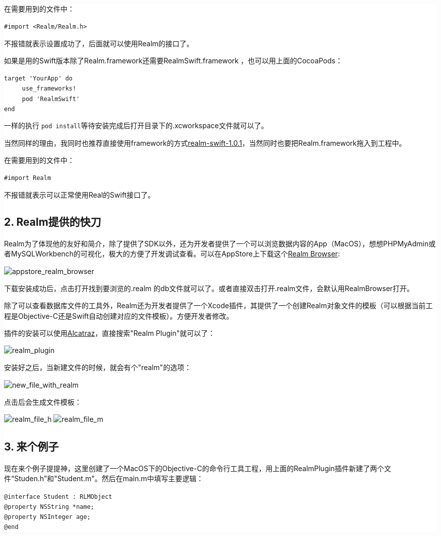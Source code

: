 在需要用到的文件中：

	#import <Realm/Realm.h>

不报错就表示设置成功了，后面就可以使用Realm的接口了。

如果是用的Swift版本除了Realm.framework还需要RealmSwift.framework ，也可以用上面的CocoaPods：

	target 'YourApp' do
		 use_frameworks!
		 pod 'RealmSwift'
	end


一样的执行 `pod install`等待安装完成后打开目录下的.xcworkspace文件就可以了。

当然同样的理由，我同时也推荐直接使用framework的方式[realm-swift-1.0.1](https://github.com/realm/realm-cocoa/releases/download/v1.0.1/realm-swift-1.0.1.zip)，当然同时也要把Realm.framework拖入到工程中。

在需要用到的文件中：
	
	#import Realm
	
不报错就表示可以正常使用Real的Swift接口了。

## 2. Realm提供的快刀
Realm为了体现他的友好和简介，除了提供了SDK以外，还为开发者提供了一个可以浏览数据内容的App（MacOS），想想PHPMyAdmin或者MySQLWorkbench的可视化，极大的方便了开发调试查看。可以在AppStore上下载这个[Realm Browser](https://itunes.apple.com/app/realm-browser/id1007457278):
	
![appstore_realm_browser](http://images.libcz.com:8000/images/blog/iOS/db/realm/first_blood/images/appstore_realm_browser.png)

下载安装成功后，点击打开找到要浏览的.realm 的db文件就可以了。或者直接双击打开.realm文件，会默认用RealmBrowser打开。

除了可以查看数据库文件的工具外，Realm还为开发者提供了一个Xcode插件，其提供了一个创建Realm对象文件的模板（可以根据当前工程是Objective-C还是Swift自动创建对应的文件模板）。方便开发者修改。

插件的安装可以使用[Alcatraz](http://alcatraz.io/)，直接搜索"Realm Plugin"就可以了：

![realm_plugin](http://images.libcz.com:8000/images/blog/iOS/db/realm/first_blood/images/realm_plugin.png)

安装好之后，当新建文件的时候，就会有个"realm"的选项：

![new_file_with_realm](http://images.libcz.com:8000/images/blog/iOS/db/realm/first_blood/images/new_file_with_realm.png)

点击后会生成文件模板：

![realm_file_h](http://images.libcz.com:8000/images/blog/iOS/db/realm/first_blood/images/realm_file_h.png) 
![realm_file_m](http://images.libcz.com:8000/images/blog/iOS/db/realm/first_blood/images/realm_file_m.png)

## 3. 来个例子
现在来个例子提提神，这里创建了一个MacOS下的Objective-C的命令行工具工程，用上面的RealmPlugin插件新建了两个文件“Studen.h”和"Student.m"。然后在main.m中填写主要逻辑：

	@interface Student : RLMObject
	@property NSString *name;
	@property NSInteger age;  
	@end
